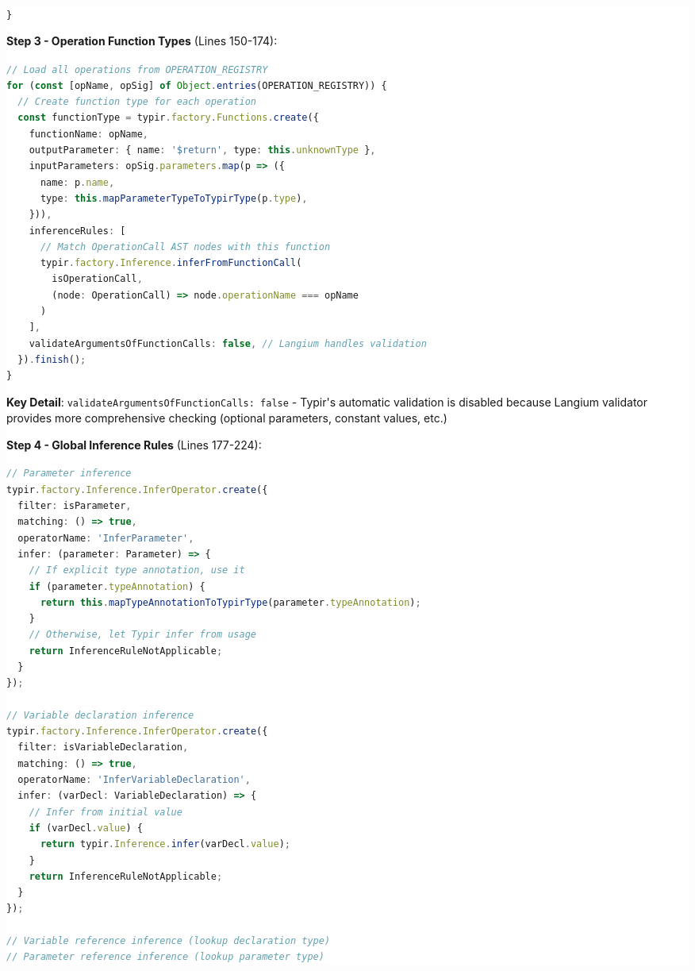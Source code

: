 ```typescript
}
```

**Step 3 - Operation Function Types** (Lines 150-174):
```typescript
// Load all operations from OPERATION_REGISTRY
for (const [opName, opSig] of Object.entries(OPERATION_REGISTRY)) {
  // Create function type for each operation
  const functionType = typir.factory.Functions.create({
    functionName: opName,
    outputParameter: { name: '$return', type: this.unknownType },
    inputParameters: opSig.parameters.map(p => ({
      name: p.name,
      type: this.mapParameterTypeToTypirType(p.type),
    })),
    inferenceRules: [
      // Match OperationCall AST nodes with this function
      typir.factory.Inference.inferFromFunctionCall(
        isOperationCall,
        (node: OperationCall) => node.operationName === opName
      )
    ],
    validateArgumentsOfFunctionCalls: false, // Langium handles validation
  }).finish();
}
```

**Key Detail**: `validateArgumentsOfFunctionCalls: false` - Typir's automatic validation is disabled because Langium validator provides more comprehensive checking (optional parameters, constant values, etc.)

**Step 4 - Global Inference Rules** (Lines 177-224):
```typescript
// Parameter inference
typir.factory.Inference.InferOperator.create({
  filter: isParameter,
  matching: () => true,
  operatorName: 'InferParameter',
  infer: (parameter: Parameter) => {
    // If explicit type annotation, use it
    if (parameter.typeAnnotation) {
      return this.mapTypeAnnotationToTypirType(parameter.typeAnnotation);
    }
    // Otherwise, let Typir infer from usage
    return InferenceRuleNotApplicable;
  }
});

// Variable declaration inference
typir.factory.Inference.InferOperator.create({
  filter: isVariableDeclaration,
  matching: () => true,
  operatorName: 'InferVariableDeclaration',
  infer: (varDecl: VariableDeclaration) => {
    // Infer from initial value
    if (varDecl.value) {
      return typir.Inference.infer(varDecl.value);
    }
    return InferenceRuleNotApplicable;
  }
});

// Variable reference inference (lookup declaration type)
// Parameter reference inference (lookup parameter type)
```
